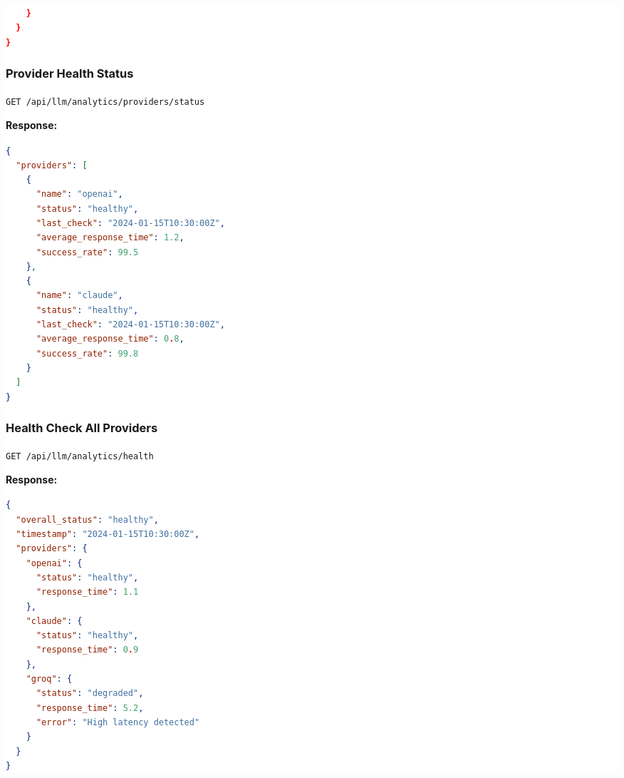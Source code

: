 ```json
    }
  }
}
```

### Provider Health Status

```http
GET /api/llm/analytics/providers/status
```

**Response:**
```json
{
  "providers": [
    {
      "name": "openai",
      "status": "healthy",
      "last_check": "2024-01-15T10:30:00Z",
      "average_response_time": 1.2,
      "success_rate": 99.5
    },
    {
      "name": "claude",
      "status": "healthy", 
      "last_check": "2024-01-15T10:30:00Z",
      "average_response_time": 0.8,
      "success_rate": 99.8
    }
  ]
}
```

### Health Check All Providers

```http
GET /api/llm/analytics/health
```

**Response:**
```json
{
  "overall_status": "healthy",
  "timestamp": "2024-01-15T10:30:00Z",
  "providers": {
    "openai": {
      "status": "healthy",
      "response_time": 1.1
    },
    "claude": {
      "status": "healthy",
      "response_time": 0.9
    },
    "groq": {
      "status": "degraded",
      "response_time": 5.2,
      "error": "High latency detected"
    }
  }
}
```
